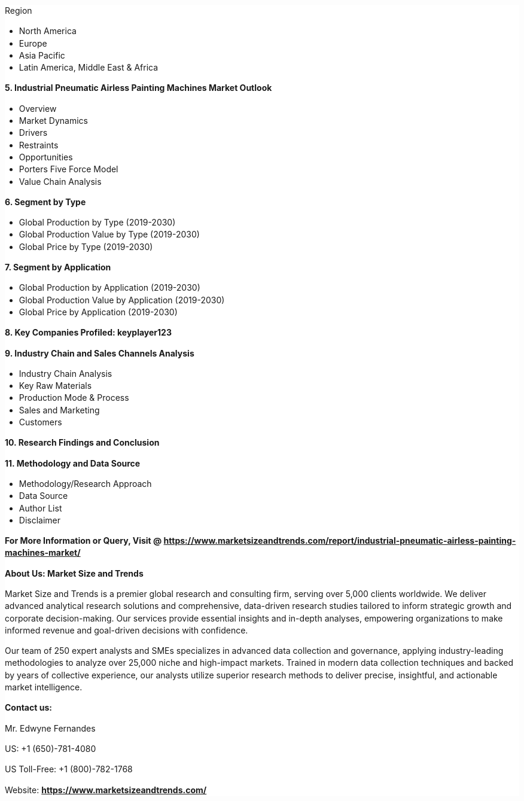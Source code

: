 Region</strong></p><ul><li>North America</li><li>Europe</li><li>Asia Pacific</li><li>Latin America, Middle East &amp; Africa</li></ul><p><strong>5. Industrial Pneumatic Airless Painting Machines Market Outlook</strong></p><ul><li>Overview</li><li>Market Dynamics</li><li>Drivers</li><li>Restraints</li><li>Opportunities</li><li>Porters Five Force Model</li><li>Value Chain Analysis&nbsp;</li></ul><p><strong>6. Segment by Type</strong></p><ul><li>Global Production by Type (2019-2030)</li><li>Global Production Value by Type (2019-2030)</li><li>Global Price by Type (2019-2030)</li></ul><p><strong>7. Segment by Application</strong></p><ul><li>Global Production by Application (2019-2030)</li><li>Global Production Value by Application (2019-2030)</li><li>Global Price by Application (2019-2030)</li></ul><p><strong>8. Key Companies Profiled: keyplayer123</strong></p><p><strong>9. Industry Chain and Sales Channels Analysis</strong></p><ul><li>Industry Chain Analysis</li><li>Key Raw Materials</li><li>Production Mode &amp; Process</li><li>Sales and Marketing</li><li>Customers</li></ul><p><strong>10. Research Findings and Conclusion</strong></p><p><strong>11. Methodology and Data Source</strong></p><ul><li>Methodology/Research Approach</li><li>Data Source</li><li>Author List</li><li>Disclaimer</li></ul></p><p><strong>For More Information or Query, Visit @ <a href="https://www.marketsizeandtrends.com/report/industrial-pneumatic-airless-painting-machines-market/">https://www.marketsizeandtrends.com/report/industrial-pneumatic-airless-painting-machines-market/</a></strong></p><p><strong>About Us: Market Size and Trends</strong></p><p>Market Size and Trends is a premier global research and consulting firm, serving over 5,000 clients worldwide. We deliver advanced analytical research solutions and comprehensive, data-driven research studies tailored to inform strategic growth and corporate decision-making. Our services provide essential insights and in-depth analyses, empowering organizations to make informed revenue and goal-driven decisions with confidence.</p><p>Our team of 250 expert analysts and SMEs specializes in advanced data collection and governance, applying industry-leading methodologies to analyze over 25,000 niche and high-impact markets. Trained in modern data collection techniques and backed by years of collective experience, our analysts utilize superior research methods to deliver precise, insightful, and actionable market intelligence.</p><p><strong>Contact us:</strong></p><p>Mr. Edwyne Fernandes</p><p>US: +1 (650)-781-4080</p><p>US Toll-Free: +1 (800)-782-1768</p><p>Website: <strong><a href="https://www.marketsizeandtrends.com/">https://www.marketsizeandtrends.com/</a></strong></p>
